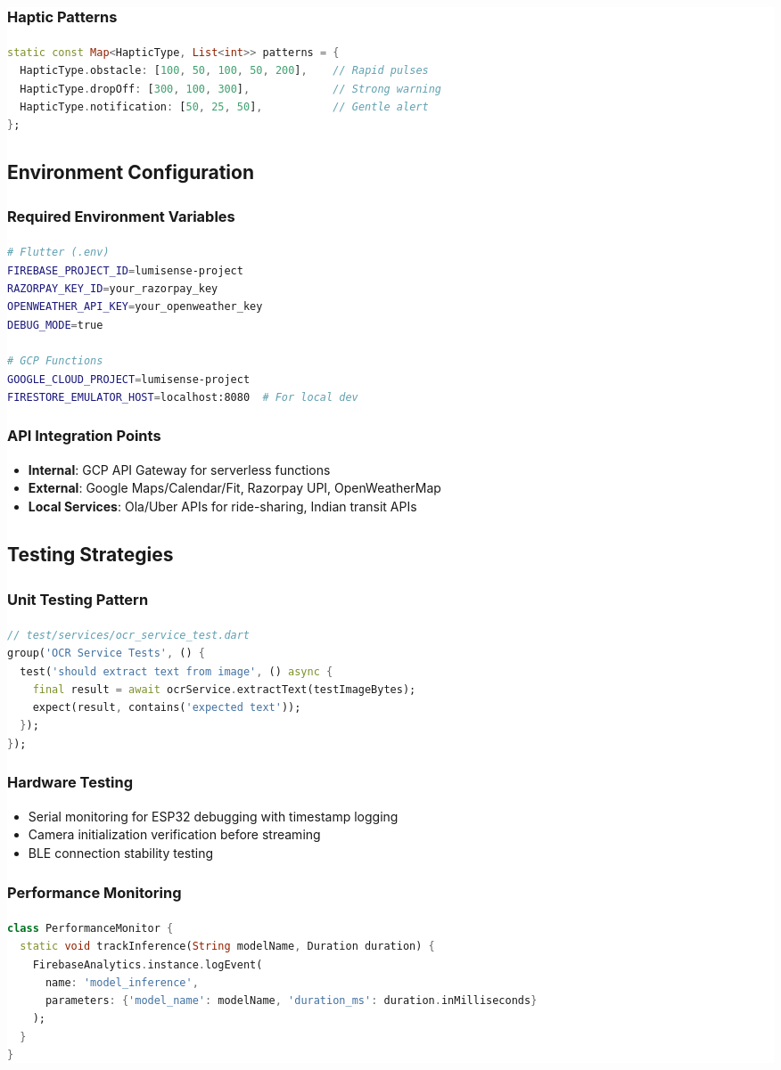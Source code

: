 ### Haptic Patterns
```dart
static const Map<HapticType, List<int>> patterns = {
  HapticType.obstacle: [100, 50, 100, 50, 200],    // Rapid pulses
  HapticType.dropOff: [300, 100, 300],             // Strong warning
  HapticType.notification: [50, 25, 50],           // Gentle alert
};
```

## Environment Configuration

### Required Environment Variables
```bash
# Flutter (.env)
FIREBASE_PROJECT_ID=lumisense-project
RAZORPAY_KEY_ID=your_razorpay_key
OPENWEATHER_API_KEY=your_openweather_key
DEBUG_MODE=true

# GCP Functions  
GOOGLE_CLOUD_PROJECT=lumisense-project
FIRESTORE_EMULATOR_HOST=localhost:8080  # For local dev
```

### API Integration Points
- **Internal**: GCP API Gateway for serverless functions
- **External**: Google Maps/Calendar/Fit, Razorpay UPI, OpenWeatherMap
- **Local Services**: Ola/Uber APIs for ride-sharing, Indian transit APIs

## Testing Strategies

### Unit Testing Pattern
```dart
// test/services/ocr_service_test.dart
group('OCR Service Tests', () {
  test('should extract text from image', () async {
    final result = await ocrService.extractText(testImageBytes);
    expect(result, contains('expected text'));
  });
});
```

### Hardware Testing
- Serial monitoring for ESP32 debugging with timestamp logging
- Camera initialization verification before streaming
- BLE connection stability testing

### Performance Monitoring
```dart
class PerformanceMonitor {
  static void trackInference(String modelName, Duration duration) {
    FirebaseAnalytics.instance.logEvent(
      name: 'model_inference',
      parameters: {'model_name': modelName, 'duration_ms': duration.inMilliseconds}
    );
  }
}
```
